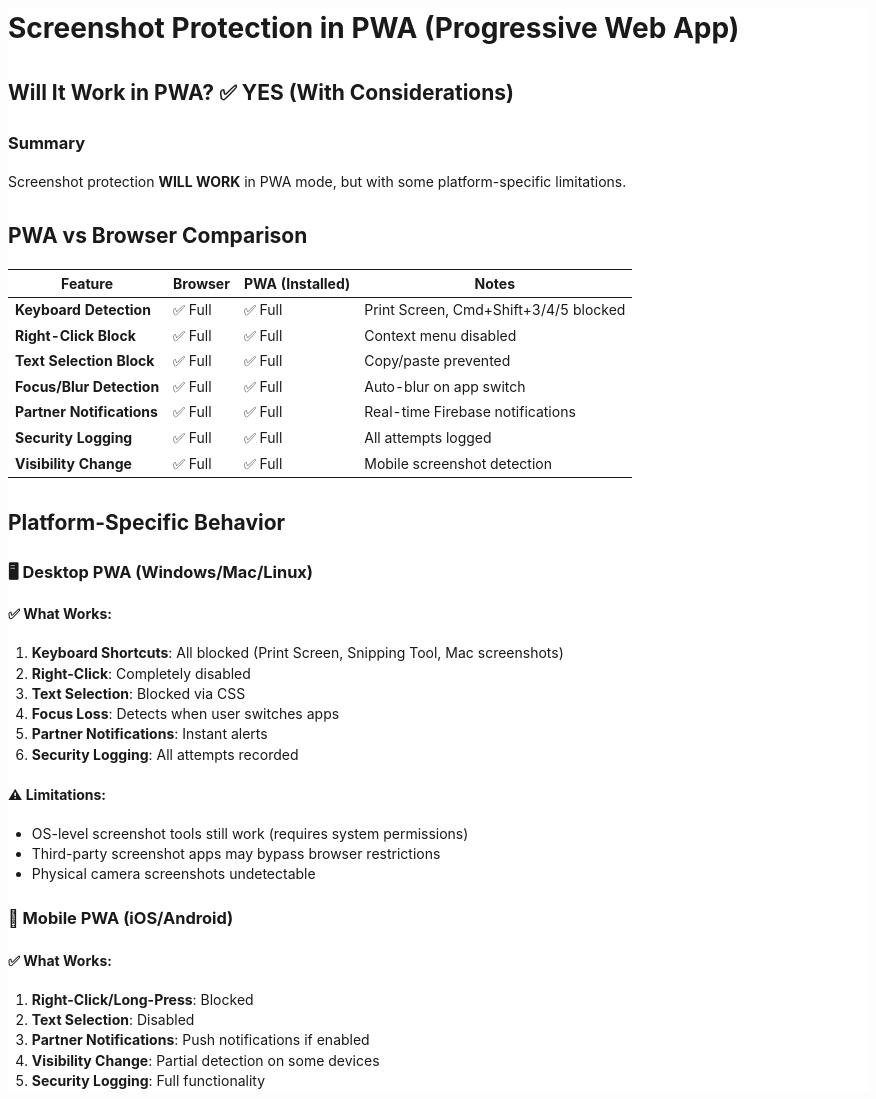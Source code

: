 # Screenshot Protection in PWA (Progressive Web App)

## Will It Work in PWA? ✅ YES (With Considerations)

### Summary
Screenshot protection **WILL WORK** in PWA mode, but with some platform-specific limitations.

## PWA vs Browser Comparison

| Feature | Browser | PWA (Installed) | Notes |
|---------|---------|-----------------|-------|
| **Keyboard Detection** | ✅ Full | ✅ Full | Print Screen, Cmd+Shift+3/4/5 blocked |
| **Right-Click Block** | ✅ Full | ✅ Full | Context menu disabled |
| **Text Selection Block** | ✅ Full | ✅ Full | Copy/paste prevented |
| **Focus/Blur Detection** | ✅ Full | ✅ Full | Auto-blur on app switch |
| **Partner Notifications** | ✅ Full | ✅ Full | Real-time Firebase notifications |
| **Security Logging** | ✅ Full | ✅ Full | All attempts logged |
| **Visibility Change** | ✅ Full | ✅ Full | Mobile screenshot detection |

## Platform-Specific Behavior

### 🖥️ Desktop PWA (Windows/Mac/Linux)

#### ✅ What Works:
1. **Keyboard Shortcuts**: All blocked (Print Screen, Snipping Tool, Mac screenshots)
2. **Right-Click**: Completely disabled
3. **Text Selection**: Blocked via CSS
4. **Focus Loss**: Detects when user switches apps
5. **Partner Notifications**: Instant alerts
6. **Security Logging**: All attempts recorded

#### ⚠️ Limitations:
- OS-level screenshot tools still work (requires system permissions)
- Third-party screenshot apps may bypass browser restrictions
- Physical camera screenshots undetectable

### 📱 Mobile PWA (iOS/Android)

#### ✅ What Works:
1. **Right-Click/Long-Press**: Blocked
2. **Text Selection**: Disabled
3. **Partner Notifications**: Push notifications if enabled
4. **Visibility Change**: Partial detection on some devices
5. **Security Logging**: Full functionality
